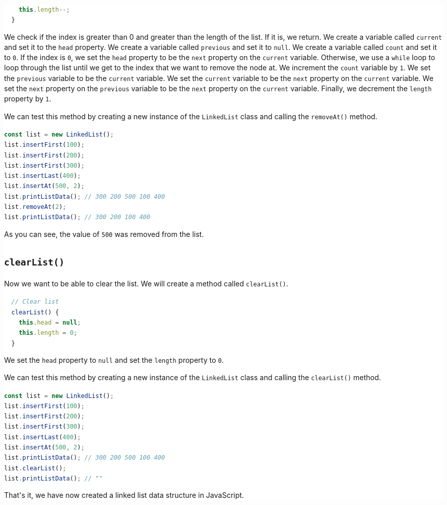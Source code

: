 ```js
    this.length--;
  }
```

We check if the index is greater than 0 and greater than the length of the list. If it is, we return. We create a variable called `current` and set it to the `head` property. We create a variable called `previous` and set it to `null`. We create a variable called `count` and set it to `0`. If the index is `0`, we set the `head` property to be the `next` property on the `current` variable. Otherwise, we use a `while` loop to loop through the list until we get to the index that we want to remove the node at. We increment the `count` variable by `1`. We set the `previous` variable to be the `current` variable. We set the `current` variable to be the `next` property on the `current` variable. We set the `next` property on the `previous` variable to be the `next` property on the `current` variable. Finally, we decrement the `length` property by `1`.

We can test this method by creating a new instance of the `LinkedList` class and calling the `removeAt()` method.

```js
const list = new LinkedList();
list.insertFirst(100);
list.insertFirst(200);
list.insertFirst(300);
list.insertLast(400);
list.insertAt(500, 2);
list.printListData(); // 300 200 500 100 400
list.removeAt(2);
list.printListData(); // 300 200 100 400
```

As you can see, the value of `500` was removed from the list.

## `clearList()`

Now we want to be able to clear the list. We will create a method called `clearList()`.

```js
  // Clear list
  clearList() {
    this.head = null;
    this.length = 0;
  }
```

We set the `head` property to `null` and set the `length` property to `0`.

We can test this method by creating a new instance of the `LinkedList` class and calling the `clearList()` method.

```js
const list = new LinkedList();
list.insertFirst(100);
list.insertFirst(200);
list.insertFirst(300);
list.insertLast(400);
list.insertAt(500, 2);
list.printListData(); // 300 200 500 100 400
list.clearList();
list.printListData(); // ""
```

That's it, we have now created a linked list data structure in JavaScript.

